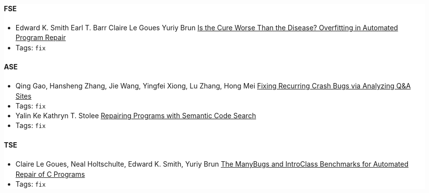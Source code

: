 #### FSE
- Edward K. Smith Earl T. Barr Claire Le Goues Yuriy Brun [Is the Cure Worse Than the Disease? Overfitting in Automated Program Repair](/bug_fixing_paper_collection/fse2015_2.pdf)
 - Tags: `fix` 

#### ASE
- Qing Gao, Hansheng Zhang, Jie Wang, Yingfei Xiong, Lu Zhang, Hong Mei [Fixing Recurring Crash Bugs via Analyzing Q&A Sites](/bug_fixing_paper_collection/ase2015_2.pdf)
 - Tags: `fix` 
- Yalin Ke Kathryn T. Stolee [Repairing Programs with Semantic Code Search](/bug_fixing_paper_collection/ase2015_1.pdf)
 - Tags: `fix` 

#### TSE
- Claire Le Goues, Neal Holtschulte, Edward K. Smith, Yuriy Brun [The ManyBugs and IntroClass Benchmarks for Automated Repair of C Programs](/bug_fixing_paper_collection/tse2015_1.pdf)
 - Tags: `fix` 
